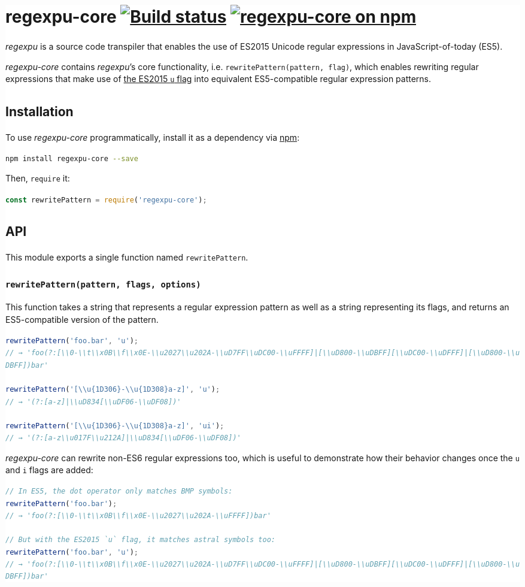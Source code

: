 # regexpu-core [![Build status](https://github.com/mathiasbynens/regexpu-core/workflows/run-checks/badge.svg)](https://github.com/mathiasbynens/regexpu-core/actions?query=workflow%3Arun-checks) [![regexpu-core on npm](https://img.shields.io/npm/v/regexpu-core)](https://www.npmjs.com/package/regexpu-core)

_regexpu_ is a source code transpiler that enables the use of ES2015 Unicode regular expressions in JavaScript-of-today (ES5).

_regexpu-core_ contains _regexpu_’s core functionality, i.e. `rewritePattern(pattern, flag)`, which enables rewriting regular expressions that make use of [the ES2015 `u` flag](https://mathiasbynens.be/notes/es6-unicode-regex) into equivalent ES5-compatible regular expression patterns.

## Installation

To use _regexpu-core_ programmatically, install it as a dependency via [npm](https://www.npmjs.com/):

```bash
npm install regexpu-core --save
```

Then, `require` it:

```js
const rewritePattern = require('regexpu-core');
```

## API

This module exports a single function named `rewritePattern`.

### `rewritePattern(pattern, flags, options)`

This function takes a string that represents a regular expression pattern as well as a string representing its flags, and returns an ES5-compatible version of the pattern.

```js
rewritePattern('foo.bar', 'u');
// → 'foo(?:[\\0-\\t\\x0B\\f\\x0E-\\u2027\\u202A-\\uD7FF\\uDC00-\\uFFFF]|[\\uD800-\\uDBFF][\\uDC00-\\uDFFF]|[\\uD800-\\uDBFF])bar'

rewritePattern('[\\u{1D306}-\\u{1D308}a-z]', 'u');
// → '(?:[a-z]|\\uD834[\\uDF06-\\uDF08])'

rewritePattern('[\\u{1D306}-\\u{1D308}a-z]', 'ui');
// → '(?:[a-z\\u017F\\u212A]|\\uD834[\\uDF06-\\uDF08])'
```

_regexpu-core_ can rewrite non-ES6 regular expressions too, which is useful to demonstrate how their behavior changes once the `u` and `i` flags are added:

```js
// In ES5, the dot operator only matches BMP symbols:
rewritePattern('foo.bar');
// → 'foo(?:[\\0-\\t\\x0B\\f\\x0E-\\u2027\\u202A-\\uFFFF])bar'

// But with the ES2015 `u` flag, it matches astral symbols too:
rewritePattern('foo.bar', 'u');
// → 'foo(?:[\\0-\\t\\x0B\\f\\x0E-\\u2027\\u202A-\\uD7FF\\uDC00-\\uFFFF]|[\\uD800-\\uDBFF][\\uDC00-\\uDFFF]|[\\uD800-\\uDBFF])bar'
```

